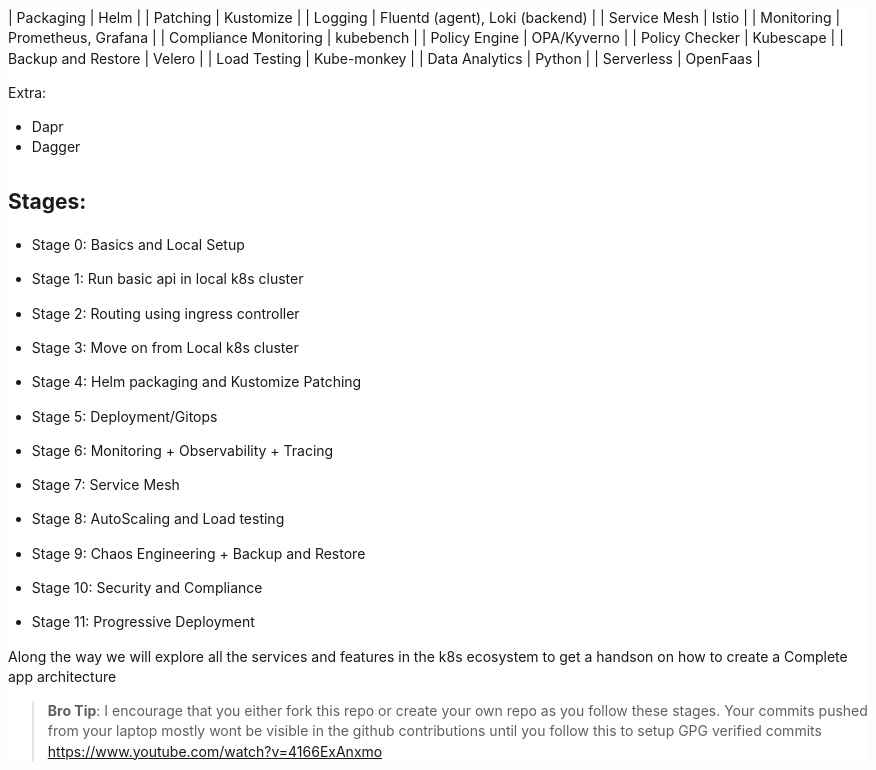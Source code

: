 | Packaging | Helm |
| Patching | Kustomize |
| Logging | Fluentd (agent), Loki (backend) |
| Service Mesh | Istio |
| Monitoring | Prometheus, Grafana |
| Compliance Monitoring | kubebench |
| Policy Engine | OPA/Kyverno |
| Policy Checker | Kubescape |
| Backup and Restore | Velero |
| Load Testing | Kube-monkey |
| Data Analytics | Python |
| Serverless | OpenFaas |

Extra:

- Dapr
- Dagger

## Stages:

- Stage 0: Basics and Local Setup

- Stage 1: Run basic api in local k8s cluster

- Stage 2: Routing using ingress controller

- Stage 3: Move on from Local k8s cluster

- Stage 4: Helm packaging and Kustomize Patching

- Stage 5: Deployment/Gitops

- Stage 6: Monitoring + Observability + Tracing

- Stage 7: Service Mesh

- Stage 8: AutoScaling and Load testing

- Stage 9: Chaos Engineering + Backup and Restore

- Stage 10: Security and Compliance

- Stage 11: Progressive Deployment

Along the way we will explore all the services and features in the k8s ecosystem to get a handson on how to create a Complete app architecture


> **Bro Tip**: I encourage that you either fork this repo or create your own repo as you follow these stages. Your commits pushed from your laptop mostly wont be visible in the github contributions until you follow this to setup GPG verified commits https://www.youtube.com/watch?v=4166ExAnxmo
